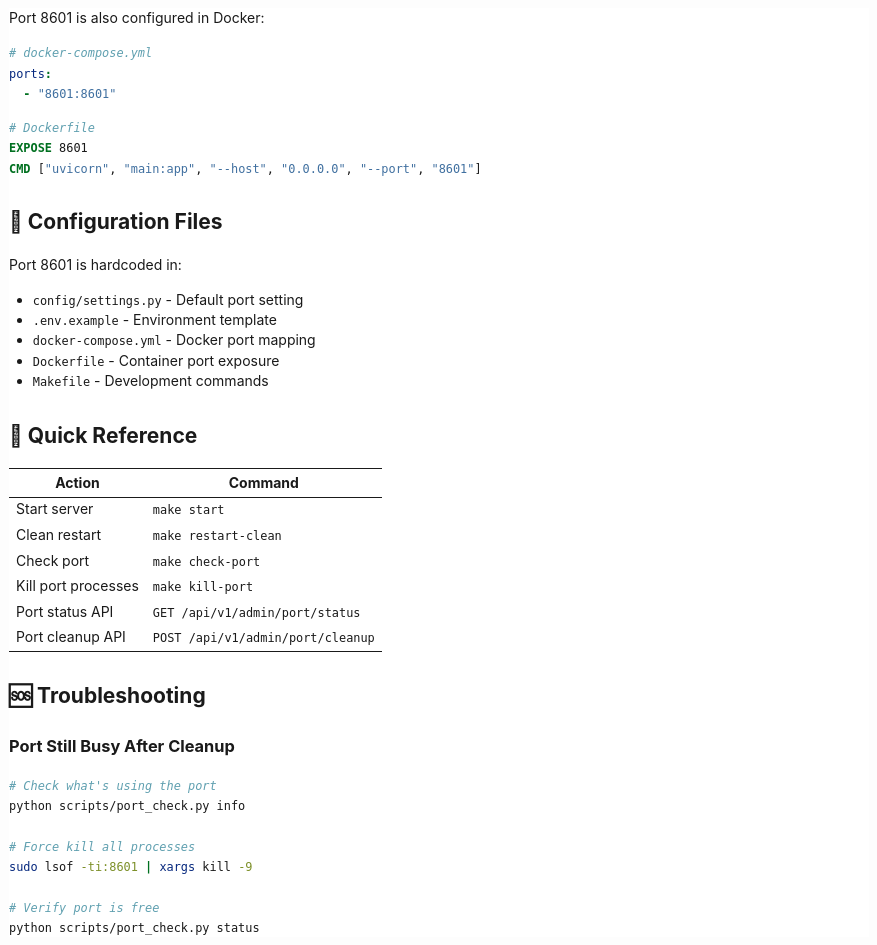 Port 8601 is also configured in Docker:

```yaml
# docker-compose.yml
ports:
  - "8601:8601"
```

```dockerfile
# Dockerfile
EXPOSE 8601
CMD ["uvicorn", "main:app", "--host", "0.0.0.0", "--port", "8601"]
```

## 🔧 Configuration Files

Port 8601 is hardcoded in:

- `config/settings.py` - Default port setting
- `.env.example` - Environment template
- `docker-compose.yml` - Docker port mapping
- `Dockerfile` - Container port exposure
- `Makefile` - Development commands

## 🚀 Quick Reference

| Action | Command |
|--------|---------|
| Start server | `make start` |
| Clean restart | `make restart-clean` |
| Check port | `make check-port` |
| Kill port processes | `make kill-port` |
| Port status API | `GET /api/v1/admin/port/status` |
| Port cleanup API | `POST /api/v1/admin/port/cleanup` |

## 🆘 Troubleshooting

### Port Still Busy After Cleanup
```bash
# Check what's using the port
python scripts/port_check.py info

# Force kill all processes
sudo lsof -ti:8601 | xargs kill -9

# Verify port is free
python scripts/port_check.py status
```
